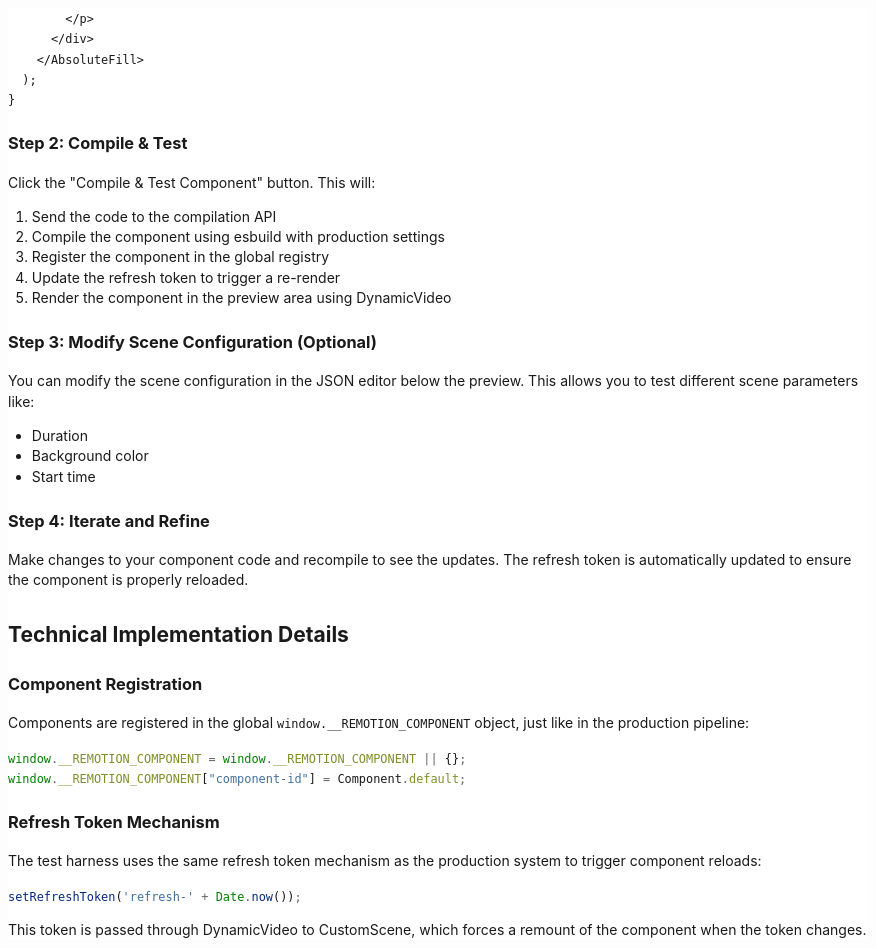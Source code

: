```tsx
        </p>
      </div>
    </AbsoluteFill>
  );
}
```

### Step 2: Compile & Test

Click the "Compile & Test Component" button. This will:

1. Send the code to the compilation API
2. Compile the component using esbuild with production settings
3. Register the component in the global registry
4. Update the refresh token to trigger a re-render
5. Render the component in the preview area using DynamicVideo

### Step 3: Modify Scene Configuration (Optional)

You can modify the scene configuration in the JSON editor below the preview. This allows you to test different scene parameters like:

- Duration
- Background color
- Start time

### Step 4: Iterate and Refine

Make changes to your component code and recompile to see the updates. The refresh token is automatically updated to ensure the component is properly reloaded.

## Technical Implementation Details

### Component Registration

Components are registered in the global `window.__REMOTION_COMPONENT` object, just like in the production pipeline:

```javascript
window.__REMOTION_COMPONENT = window.__REMOTION_COMPONENT || {};
window.__REMOTION_COMPONENT["component-id"] = Component.default;
```

### Refresh Token Mechanism

The test harness uses the same refresh token mechanism as the production system to trigger component reloads:

```javascript
setRefreshToken('refresh-' + Date.now());
```

This token is passed through DynamicVideo to CustomScene, which forces a remount of the component when the token changes.
